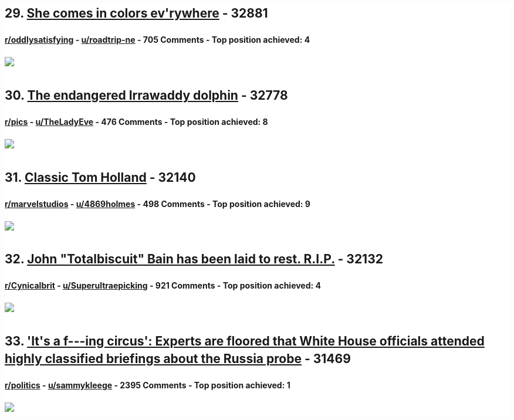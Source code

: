 ## 29. [She comes in colors ev'rywhere](http://reddit.com/r/oddlysatisfying/comments/8ls3ez/she_comes_in_colors_evrywhere/) - 32881
#### [r/oddlysatisfying](http://reddit.com/r/oddlysatisfying) - [u/roadtrip-ne](http://reddit.com/u/roadtrip-ne) - 705 Comments - Top position achieved: 4

<a href="https://i.redd.it/bmj6viignsz01.jpg"><img src="https://a.thumbs.redditmedia.com/7zICzwSW1sfvI-gMLg_xmR36tNDnPWZtPWG-GeyRiU4.jpg"></img></a>

## 30. [The endangered Irrawaddy dolphin](http://reddit.com/r/pics/comments/8lsche/the_endangered_irrawaddy_dolphin/) - 32778
#### [r/pics](http://reddit.com/r/pics) - [u/TheLadyEve](http://reddit.com/u/TheLadyEve) - 476 Comments - Top position achieved: 8

<a href="https://i.redd.it/7n5kpfimusz01.jpg"><img src="https://b.thumbs.redditmedia.com/zh-mSMoxYoZ-MZEhF7wn8K5hgdsKmv7oAZbIXXgrW4g.jpg"></img></a>

## 31. [Classic Tom Holland](http://reddit.com/r/marvelstudios/comments/8lw37d/classic_tom_holland/) - 32140
#### [r/marvelstudios](http://reddit.com/r/marvelstudios) - [u/4869holmes](http://reddit.com/u/4869holmes) - 498 Comments - Top position achieved: 9

<a href="https://i.redd.it/930okxeu9vz01.jpg"><img src="https://b.thumbs.redditmedia.com/erjH-Hv0gfhuZY_zwS4PMCiR3Sbzeu5QnX6O0IblBSM.jpg"></img></a>

## 32. [John "Totalbiscuit" Bain has been laid to rest. R.I.P.](http://reddit.com/r/Cynicalbrit/comments/8lwz8t/john_totalbiscuit_bain_has_been_laid_to_rest_rip/) - 32132
#### [r/Cynicalbrit](http://reddit.com/r/Cynicalbrit) - [u/Superultraepicking](http://reddit.com/u/Superultraepicking) - 921 Comments - Top position achieved: 4

<a href="https://twitter.com/GennaBain/status/999785407087808512"><img src="https://a.thumbs.redditmedia.com/SXGjjhgGDP6mCZlg36QOd8dZdgmpgoJFi42ByYVSee4.jpg"></img></a>

## 33. ['It's a f---ing circus': Experts are floored that White House officials attended highly classified briefings about the Russia probe](http://reddit.com/r/politics/comments/8lvf4k/its_a_fing_circus_experts_are_floored_that_white/) - 31469
#### [r/politics](http://reddit.com/r/politics) - [u/sammykleege](http://reddit.com/u/sammykleege) - 2395 Comments - Top position achieved: 1

<a href="http://www.businessinsider.com/white-house-russia-briefings-classified-experts-react-2018-5?r=UK&amp;IR=T"><img src="https://b.thumbs.redditmedia.com/C05Evtru7gSgBLm7xRD-aecCNsONhqzUJkLSNa7v8oQ.jpg"></img></a>
